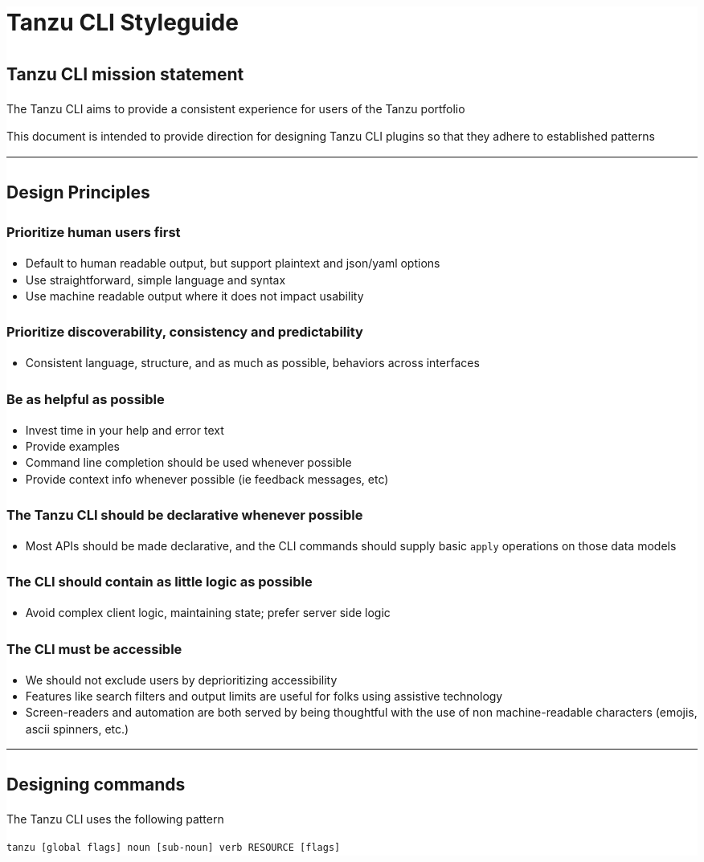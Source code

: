 # Tanzu CLI Styleguide

## Tanzu CLI mission statement
The Tanzu CLI aims to provide a consistent experience for users of the Tanzu portfolio

This document is intended to provide direction for designing Tanzu CLI plugins so
that they adhere to established patterns

------------------------------

## Design Principles

### Prioritize human users first
* Default to human readable output, but support plaintext and json/yaml options
* Use straightforward, simple language and syntax
* Use machine readable output where it does not impact usability


### Prioritize discoverability, consistency and predictability
* Consistent language, structure, and as much as possible, behaviors across interfaces 

### Be as helpful as possible
* Invest time in your help and error text
* Provide examples
* Command line completion should be used whenever possible
* Provide context info whenever possible (ie feedback messages, etc)
 
### The Tanzu CLI should be declarative whenever possible
* Most APIs should be made declarative, and the CLI commands should supply basic `apply` operations on those data models

### The CLI should contain as little logic as possible
* Avoid complex client logic, maintaining state; prefer server side logic

### The CLI must be accessible 
* We should not exclude users by deprioritizing accessibility
* Features like search filters and output limits are useful for folks using assistive technology
* Screen-readers and automation are both served by being thoughtful with the use of non machine-readable characters (emojis, ascii spinners, etc.)

------------------------------


## Designing commands

The Tanzu CLI uses the following pattern

```
tanzu [global flags] noun [sub-noun] verb RESOURCE [flags]
```
